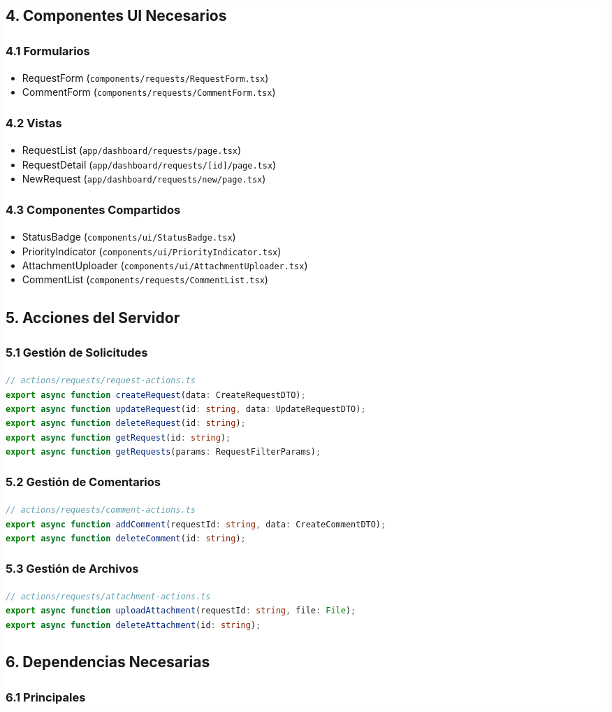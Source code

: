 ## 4. Componentes UI Necesarios

### 4.1 Formularios

- RequestForm (`components/requests/RequestForm.tsx`)
- CommentForm (`components/requests/CommentForm.tsx`)

### 4.2 Vistas

- RequestList (`app/dashboard/requests/page.tsx`)
- RequestDetail (`app/dashboard/requests/[id]/page.tsx`)
- NewRequest (`app/dashboard/requests/new/page.tsx`)

### 4.3 Componentes Compartidos

- StatusBadge (`components/ui/StatusBadge.tsx`)
- PriorityIndicator (`components/ui/PriorityIndicator.tsx`)
- AttachmentUploader (`components/ui/AttachmentUploader.tsx`)
- CommentList (`components/requests/CommentList.tsx`)

## 5. Acciones del Servidor

### 5.1 Gestión de Solicitudes

```typescript
// actions/requests/request-actions.ts
export async function createRequest(data: CreateRequestDTO);
export async function updateRequest(id: string, data: UpdateRequestDTO);
export async function deleteRequest(id: string);
export async function getRequest(id: string);
export async function getRequests(params: RequestFilterParams);
```

### 5.2 Gestión de Comentarios

```typescript
// actions/requests/comment-actions.ts
export async function addComment(requestId: string, data: CreateCommentDTO);
export async function deleteComment(id: string);
```

### 5.3 Gestión de Archivos

```typescript
// actions/requests/attachment-actions.ts
export async function uploadAttachment(requestId: string, file: File);
export async function deleteAttachment(id: string);
```

## 6. Dependencias Necesarias

### 6.1 Principales
